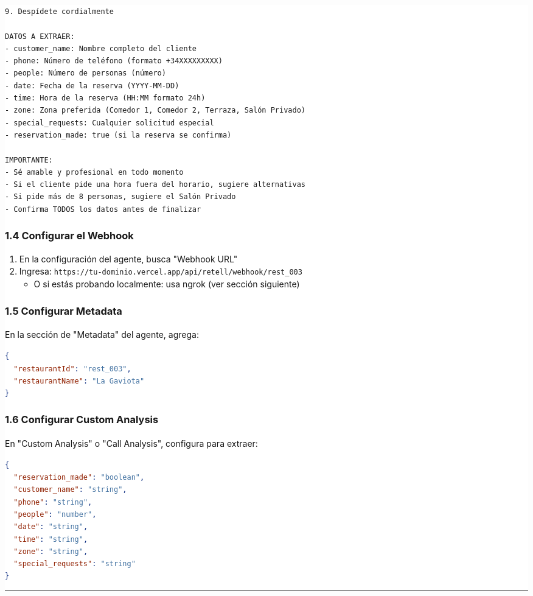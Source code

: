 ```
9. Despídete cordialmente

DATOS A EXTRAER:
- customer_name: Nombre completo del cliente
- phone: Número de teléfono (formato +34XXXXXXXXX)
- people: Número de personas (número)
- date: Fecha de la reserva (YYYY-MM-DD)
- time: Hora de la reserva (HH:MM formato 24h)
- zone: Zona preferida (Comedor 1, Comedor 2, Terraza, Salón Privado)
- special_requests: Cualquier solicitud especial
- reservation_made: true (si la reserva se confirma)

IMPORTANTE:
- Sé amable y profesional en todo momento
- Si el cliente pide una hora fuera del horario, sugiere alternativas
- Si pide más de 8 personas, sugiere el Salón Privado
- Confirma TODOS los datos antes de finalizar
```

### 1.4 Configurar el Webhook

1. En la configuración del agente, busca "Webhook URL"
2. Ingresa: `https://tu-dominio.vercel.app/api/retell/webhook/rest_003`
   - O si estás probando localmente: usa ngrok (ver sección siguiente)

### 1.5 Configurar Metadata

En la sección de "Metadata" del agente, agrega:

```json
{
  "restaurantId": "rest_003",
  "restaurantName": "La Gaviota"
}
```

### 1.6 Configurar Custom Analysis

En "Custom Analysis" o "Call Analysis", configura para extraer:

```json
{
  "reservation_made": "boolean",
  "customer_name": "string",
  "phone": "string",
  "people": "number",
  "date": "string",
  "time": "string",
  "zone": "string",
  "special_requests": "string"
}
```

---